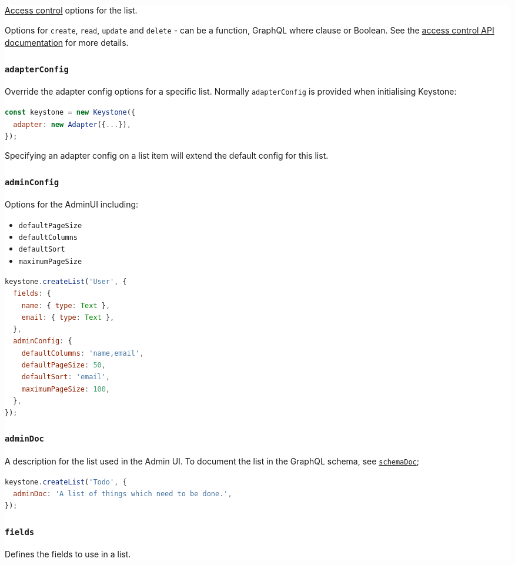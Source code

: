 [Access control](/docs/guides/access-control.md) options for the list.

Options for `create`, `read`, `update` and `delete` - can be a function, GraphQL where clause or Boolean. See the [access control API documentation](/docs/api/access-control.md) for more details.

### `adapterConfig`

Override the adapter config options for a specific list. Normally `adapterConfig` is provided when initialising Keystone:

```javascript
const keystone = new Keystone({
  adapter: new Adapter({...}),
});
```

Specifying an adapter config on a list item will extend the default config for this list.

### `adminConfig`

Options for the AdminUI including:

- `defaultPageSize`
- `defaultColumns`
- `defaultSort`
- `maximumPageSize`

```javascript
keystone.createList('User', {
  fields: {
    name: { type: Text },
    email: { type: Text },
  },
  adminConfig: {
    defaultColumns: 'name,email',
    defaultPageSize: 50,
    defaultSort: 'email',
    maximumPageSize: 100,
  },
});
```

### `adminDoc`

A description for the list used in the Admin UI. To document the list in the GraphQL schema, see [`schemaDoc`](#schemadoc);

```javascript
keystone.createList('Todo', {
  adminDoc: 'A list of things which need to be done.',
});
```

### `fields`

Defines the fields to use in a list.
